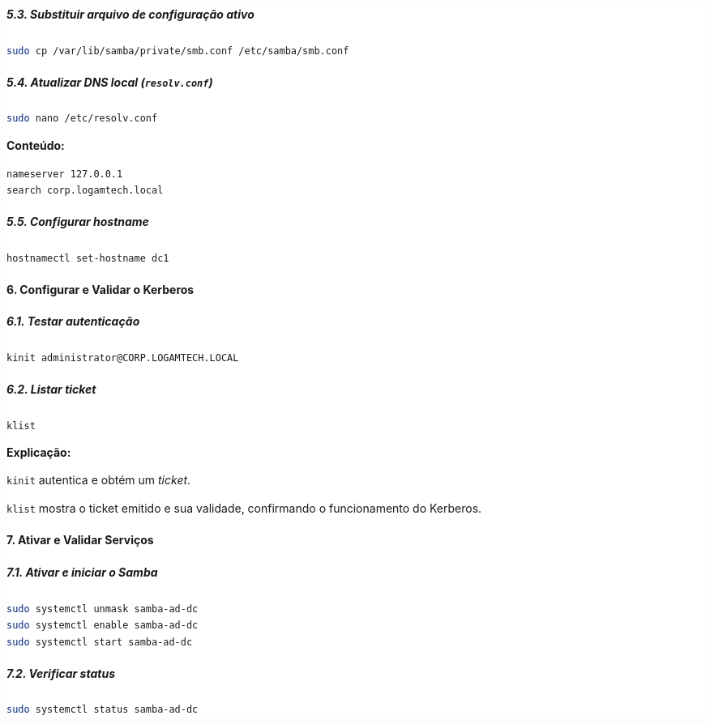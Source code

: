 ##### 5.3. Substituir arquivo de configuração ativo

```bash
sudo cp /var/lib/samba/private/smb.conf /etc/samba/smb.conf
```

##### 5.4. Atualizar DNS local (`resolv.conf`)

```bash
sudo nano /etc/resolv.conf
```

**Conteúdo:**

```
nameserver 127.0.0.1
search corp.logamtech.local
```

##### 5.5. Configurar hostname

```bash
hostnamectl set-hostname dc1
```

#### 6. Configurar e Validar o Kerberos

##### 6.1. Testar autenticação

```bash
kinit administrator@CORP.LOGAMTECH.LOCAL
```

##### 6.2. Listar ticket

```bash
klist
```

**Explicação:**

`kinit` autentica e obtém um *ticket*.

`klist` mostra o ticket emitido e sua validade, confirmando o funcionamento do Kerberos.

#### 7. Ativar e Validar Serviços

##### 7.1. Ativar e iniciar o Samba

```bash
sudo systemctl unmask samba-ad-dc
sudo systemctl enable samba-ad-dc
sudo systemctl start samba-ad-dc
```

##### 7.2. Verificar status

```bash
sudo systemctl status samba-ad-dc
```
